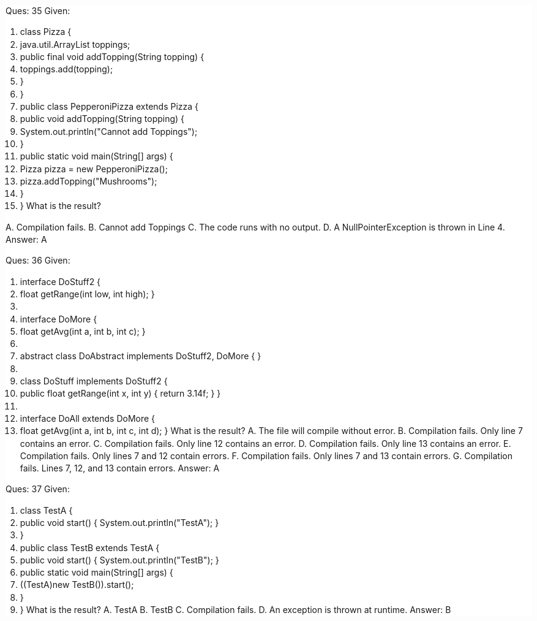 Ques: 35 Given:
1. class Pizza {
2. java.util.ArrayList toppings;
3. public final void addTopping(String topping) {
4. toppings.add(topping);
5. }
6. }
7. public class PepperoniPizza extends Pizza {
8. public void addTopping(String topping) {
9. System.out.println("Cannot add Toppings");
10. }
11. public static void main(String[] args) {
12. Pizza pizza = new PepperoniPizza();
13. pizza.addTopping("Mushrooms");
14. }
15. }
What is the result?

A. Compilation fails.
B. Cannot add Toppings
C. The code runs with no output.
D. A NullPointerException is thrown in Line 4.
Answer: A

Ques: 36 Given:
1. interface DoStuff2 {
2. float getRange(int low, int high); }
3.
4. interface DoMore {
5. float getAvg(int a, int b, int c); }
6.
7. abstract class DoAbstract implements DoStuff2, DoMore { }
8.
9. class DoStuff implements DoStuff2 {
10. public float getRange(int x, int y) { return 3.14f; } }
11.
12. interface DoAll extends DoMore {
13. float getAvg(int a, int b, int c, int d); }
What is the result?
A. The file will compile without error.
B. Compilation fails. Only line 7 contains an error.
C. Compilation fails. Only line 12 contains an error.
D. Compilation fails. Only line 13 contains an error.
E. Compilation fails. Only lines 7 and 12 contain errors.
F. Compilation fails. Only lines 7 and 13 contain errors.
G. Compilation fails. Lines 7, 12, and 13 contain errors.
Answer: A

Ques: 37 Given:
1. class TestA {
2. public void start() { System.out.println("TestA"); }
3. }
4. public class TestB extends TestA {
5. public void start() { System.out.println("TestB"); }
6. public static void main(String[] args) {
7. ((TestA)new TestB()).start();
8. }
9. }
What is the result?
A. TestA
B. TestB
C. Compilation fails.
D. An exception is thrown at runtime. 
Answer: B
